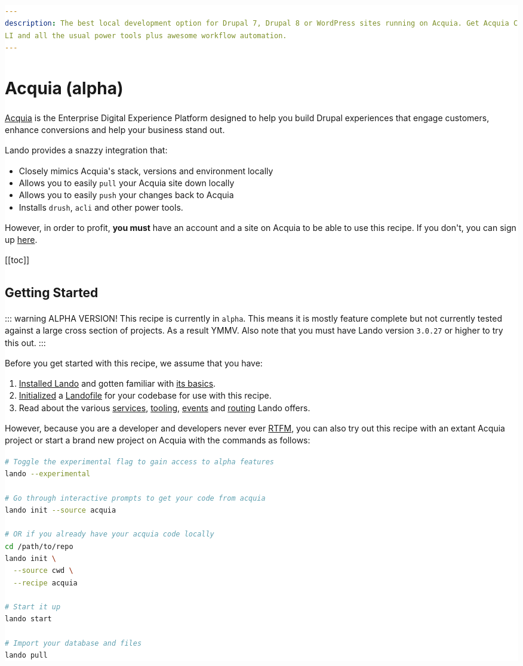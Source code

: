 ```yaml
---
description: The best local development option for Drupal 7, Drupal 8 or WordPress sites running on Acquia. Get Acquia CLI and all the usual power tools plus awesome workflow automation.
---
```


# Acquia (alpha)

[Acquia](https://www.acquia.com/) is the Enterprise Digital Experience Platform designed to help you build Drupal experiences that engage customers, enhance conversions and help your business stand out.

Lando provides a snazzy integration that:

* Closely mimics Acquia's stack, versions and environment locally
* Allows you to easily `pull` your Acquia site down locally
* Allows you to easily `push` your changes back to Acquia
* Installs `drush`, `acli` and other power tools.

However, in order to profit, **you must** have an account and a site on Acquia to be able to use this recipe. If you don't, you can sign up [here](https://accounts.acquia.com/sign-up?path=&site=cloud).

[[toc]]

## Getting Started

::: warning ALPHA VERSION!
This recipe is currently in `alpha`. This means it is mostly feature complete but not currently tested against a large cross section of projects. As a result YMMV. Also note that you must have Lando version `3.0.27` or higher to try this out.
:::

Before you get started with this recipe, we assume that you have:

1. [Installed Lando](./../basics/installation.md) and gotten familiar with [its basics](./../basics/).
2. [Initialized](./../basics/init.md) a [Landofile](./../config/lando.md) for your codebase for use with this recipe.
3. Read about the various [services](./../config/services.md), [tooling](./../config/tooling.md), [events](./../config/events.md) and [routing](./../config/proxy.md) Lando offers.

However, because you are a developer and developers never ever [RTFM](https://en.wikipedia.org/wiki/RTFM), you can also try out this recipe with an extant Acquia project or start a brand new project on Acquia with the commands as follows:

```bash
# Toggle the experimental flag to gain access to alpha features
lando --experimental

# Go through interactive prompts to get your code from acquia
lando init --source acquia

# OR if you already have your acquia code locally
cd /path/to/repo
lando init \
  --source cwd \
  --recipe acquia

# Start it up
lando start

# Import your database and files
lando pull

```